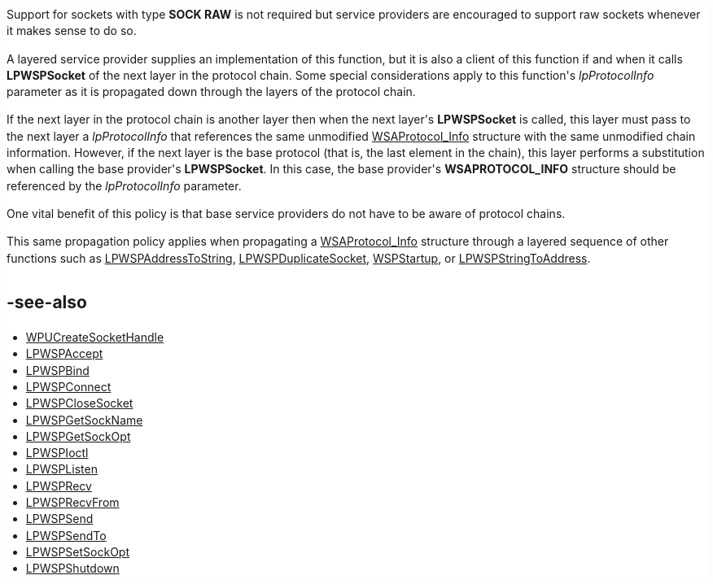 Support for sockets with type **SOCK RAW** is not required but service providers are encouraged to support raw sockets whenever it makes sense to do so.

A layered service provider supplies an implementation of this function, but it is also a client of this function if and when it calls 
**LPWSPSocket** of the next layer in the protocol chain. Some special considerations apply to this function's <i>lpProtocolInfo</i> parameter as it is propagated down through the layers of the protocol chain.

If the next layer in the protocol chain is another layer then when the next layer's 
**LPWSPSocket** is called, this layer must pass to the next layer a <i>lpProtocolInfo</i> that references the same unmodified 
<a href="/windows/win32/api/winsock2/ns-winsock2-wsaprotocol_infoa">WSAProtocol_Info</a> structure with the same unmodified chain information. However, if the next layer is the base protocol (that is, the last element in the chain), this layer performs a substitution when calling the base provider's 
**LPWSPSocket**. In this case, the base provider's 
**WSAPROTOCOL_INFO** structure should be referenced by the <i>lpProtocolInfo</i> parameter.

One vital benefit of this policy is that base service providers do not have to be aware of protocol chains.

This same propagation policy applies when propagating a 
<a href="/windows/win32/api/winsock2/ns-winsock2-wsaprotocol_infoa">WSAProtocol_Info</a> structure through a layered sequence of other functions such as 
[LPWSPAddressToString](nc-ws2spi-lpwspaddresstostring.md), 
[LPWSPDuplicateSocket](nc-ws2spi-lpwspduplicatesocket.md), 
<a href="/windows/win32/api/ws2spi/nf-ws2spi-wspstartup">WSPStartup</a>, or 
[LPWSPStringToAddress](nc-ws2spi-lpwspstringtoaddress.md).

## -see-also

* <a href="/windows/win32/api/ws2spi/nf-ws2spi-wpucreatesockethandle">WPUCreateSocketHandle</a>
* [LPWSPAccept](nc-ws2spi-lpwspaccept.md)
* [LPWSPBind](nc-ws2spi-lpwspbind.md)
* [LPWSPConnect](nc-ws2spi-lpwspconnect.md)
* [LPWSPCloseSocket](nc-ws2spi-lpwspclosesocket.md)
* [LPWSPGetSockName](nc-ws2spi-lpwspgetsockname.md)
* [LPWSPGetSockOpt](nc-ws2spi-lpwspgetsockopt.md)
* [LPWSPIoctl](nc-ws2spi-lpwspioctl.md)
* [LPWSPListen](nc-ws2spi-lpwsplisten.md)
* [LPWSPRecv](nc-ws2spi-lpwsprecv.md)
* [LPWSPRecvFrom](nc-ws2spi-lpwsprecvfrom.md)
* [LPWSPSend](nc-ws2spi-lpwspsend.md)
* [LPWSPSendTo](nc-ws2spi-lpwspsendto.md)
* [LPWSPSetSockOpt](nc-ws2spi-lpwspsetsockopt.md)
* [LPWSPShutdown](nc-ws2spi-lpwspshutdown.md)


